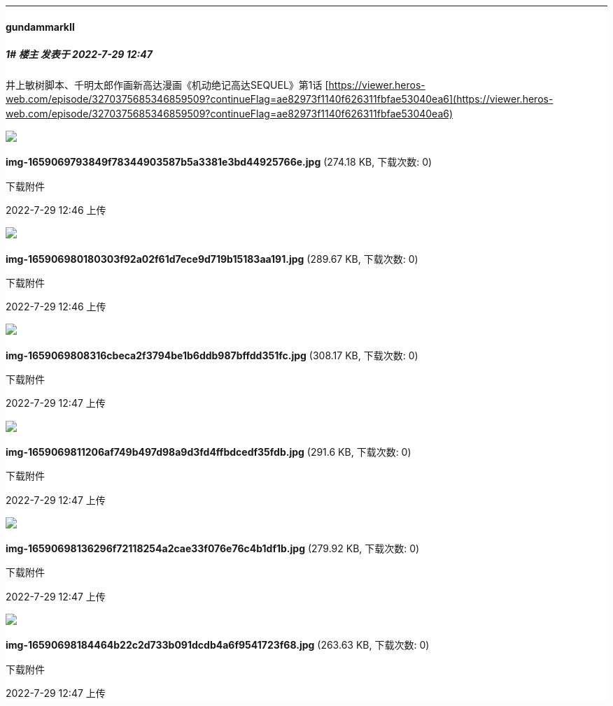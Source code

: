 

*****

####  gundammarkⅡ  
##### 1#       楼主       发表于 2022-7-29 12:47

井上敏树脚本、千明太郎作画新高达漫画《机动绝记高达SEQUEL》第1话
[https://viewer.heros-web.com/episode/3270375685346859509?continueFlag=ae82973f1140f626311fbfae53040ea6](https://viewer.heros-web.com/episode/3270375685346859509?continueFlag=ae82973f1140f626311fbfae53040ea6)

<img src="https://img.saraba1st.com/forum/202207/29/124634f1mmep0whpwh8ebh.jpg" referrerpolicy="no-referrer">

<strong>img-1659069793849f78344903587b5a3381e3bd44925766e.jpg</strong> (274.18 KB, 下载次数: 0)

下载附件

2022-7-29 12:46 上传

<img src="https://img.saraba1st.com/forum/202207/29/124656ijazs72wwvkdmmmd.jpg" referrerpolicy="no-referrer">

<strong>img-165906980180303f92a02f61d7ece9d719b15183aa191.jpg</strong> (289.67 KB, 下载次数: 0)

下载附件

2022-7-29 12:46 上传

<img src="https://img.saraba1st.com/forum/202207/29/124708dsslha300tq00b50.jpg" referrerpolicy="no-referrer">

<strong>img-1659069808316cbeca2f3794be1b6ddb987bffdd351fc.jpg</strong> (308.17 KB, 下载次数: 0)

下载附件

2022-7-29 12:47 上传

<img src="https://img.saraba1st.com/forum/202207/29/124717vj4alsjsh5hlfszp.jpg" referrerpolicy="no-referrer">

<strong>img-1659069811206af749b497d98a9d3fd4ffbdcedf35fdb.jpg</strong> (291.6 KB, 下载次数: 0)

下载附件

2022-7-29 12:47 上传

<img src="https://img.saraba1st.com/forum/202207/29/124723vp5496qa652bplv5.jpg" referrerpolicy="no-referrer">

<strong>img-16590698136296f72118254a2cae33f076e76c4b1df1b.jpg</strong> (279.92 KB, 下载次数: 0)

下载附件

2022-7-29 12:47 上传

<img src="https://img.saraba1st.com/forum/202207/29/124742tj44syysyh00rui1.jpg" referrerpolicy="no-referrer">

<strong>img-16590698184464b22c2d733b091dcdb4a6f9541723f68.jpg</strong> (263.63 KB, 下载次数: 0)

下载附件

2022-7-29 12:47 上传
